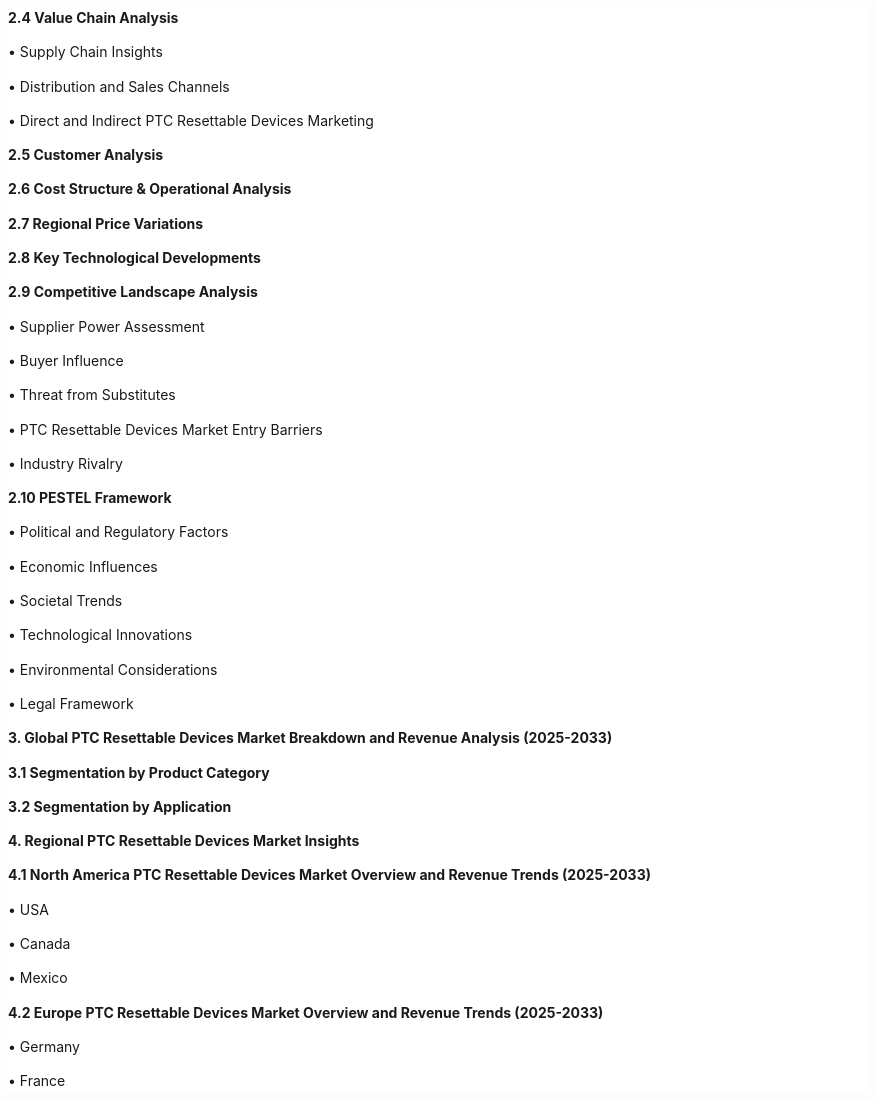 <strong>2.4 Value Chain Analysis</strong>

• Supply Chain Insights

• Distribution and Sales Channels

• Direct and Indirect PTC Resettable Devices Marketing

<strong>2.5 Customer Analysis</strong>

<strong>2.6 Cost Structure & Operational Analysis</strong>

<strong>2.7 Regional Price Variations</strong>

<strong>2.8 Key Technological Developments</strong>

<strong>2.9 Competitive Landscape Analysis</strong>

• Supplier Power Assessment

• Buyer Influence

• Threat from Substitutes

• PTC Resettable Devices Market Entry Barriers

• Industry Rivalry

<strong>2.10 PESTEL Framework</strong>

• Political and Regulatory Factors

• Economic Influences

• Societal Trends

• Technological Innovations

• Environmental Considerations

• Legal Framework

<strong>3. Global PTC Resettable Devices Market Breakdown and Revenue Analysis (2025-2033)</strong>

<strong>3.1 Segmentation by Product Category</strong>

<strong>3.2 Segmentation by Application</strong>

<strong>4. Regional PTC Resettable Devices Market Insights</strong>

<strong>4.1 North America PTC Resettable Devices Market Overview and Revenue Trends (2025-2033)</strong>

• USA

• Canada

• Mexico

<strong>4.2 Europe PTC Resettable Devices Market Overview and Revenue Trends (2025-2033)</strong>

• Germany

• France
